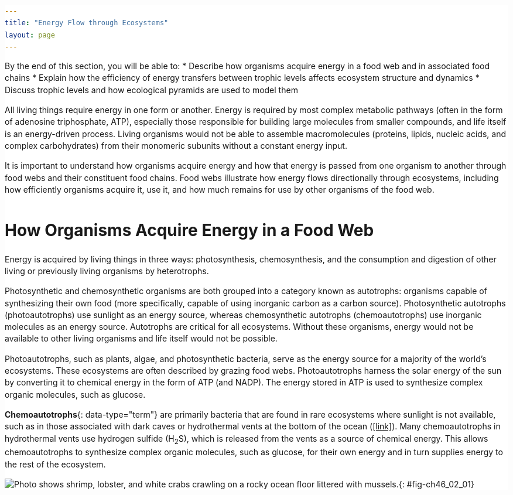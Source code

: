 ```yaml
---
title: "Energy Flow through Ecosystems"
layout: page
---
```



<div data-type="abstract" markdown="1">
By the end of this section, you will be able to:
* Describe how organisms acquire energy in a food web and in associated food chains
* Explain how the efficiency of energy transfers between trophic levels affects ecosystem structure and dynamics
* Discuss trophic levels and how ecological pyramids are used to model them

</div>

All living things require energy in one form or another. Energy is required by most complex metabolic pathways (often in the form of adenosine triphosphate, ATP), especially those responsible for building large molecules from smaller compounds, and life itself is an energy-driven process. Living organisms would not be able to assemble macromolecules (proteins, lipids, nucleic acids, and complex carbohydrates) from their monomeric subunits without a constant energy input.

It is important to understand how organisms acquire energy and how that energy is passed from one organism to another through food webs and their constituent food chains. Food webs illustrate how energy flows directionally through ecosystems, including how efficiently organisms acquire it, use it, and how much remains for use by other organisms of the food web.

# How Organisms Acquire Energy in a Food Web

Energy is acquired by living things in three ways: photosynthesis, chemosynthesis, and the consumption and digestion of other living or previously living organisms by heterotrophs.

Photosynthetic and chemosynthetic organisms are both grouped into a category known as autotrophs: organisms capable of synthesizing their own food (more specifically, capable of using inorganic carbon as a carbon source). Photosynthetic autotrophs (photoautotrophs) use sunlight as an energy source, whereas chemosynthetic autotrophs (chemoautotrophs) use inorganic molecules as an energy source. Autotrophs are critical for all ecosystems. Without these organisms, energy would not be available to other living organisms and life itself would not be possible.

Photoautotrophs, such as plants, algae, and photosynthetic bacteria, serve as the energy source for a majority of the world’s ecosystems. These ecosystems are often described by grazing food webs. Photoautotrophs harness the solar energy of the sun by converting it to chemical energy in the form of ATP (and NADP). The energy stored in ATP is used to synthesize complex organic molecules, such as glucose.

**Chemoautotrophs**{: data-type="term"} are primarily bacteria that are found in rare ecosystems where sunlight is not available, such as in those associated with dark caves or hydrothermal vents at the bottom of the ocean ([\[link\]](#fig-ch46_02_01)). Many chemoautotrophs in hydrothermal vents use hydrogen sulfide (H<sub>2</sub>S), which is released from the vents as a source of chemical energy. This allows chemoautotrophs to synthesize complex organic molecules, such as glucose, for their own energy and in turn supplies energy to the rest of the ecosystem.

![ Photo shows shrimp, lobster, and white crabs crawling on a rocky ocean floor littered with mussels.](../resources/Figure_46_02_01.jpg "Swimming shrimp, a few squat lobsters, and hundreds of vent mussels are seen at a hydrothermal vent at the bottom of the ocean. As no sunlight penetrates to this depth, the ecosystem is supported by chemoautotrophic bacteria and organic material that sinks from the ocean&#x2019;s surface. This picture was taken in 2006 at the submerged NW Eifuku volcano off the coast of Japan by the National Oceanic and Atmospheric Administration (NOAA). The summit of this highly active volcano lies 1535 m below the surface."){: #fig-ch46_02_01}
